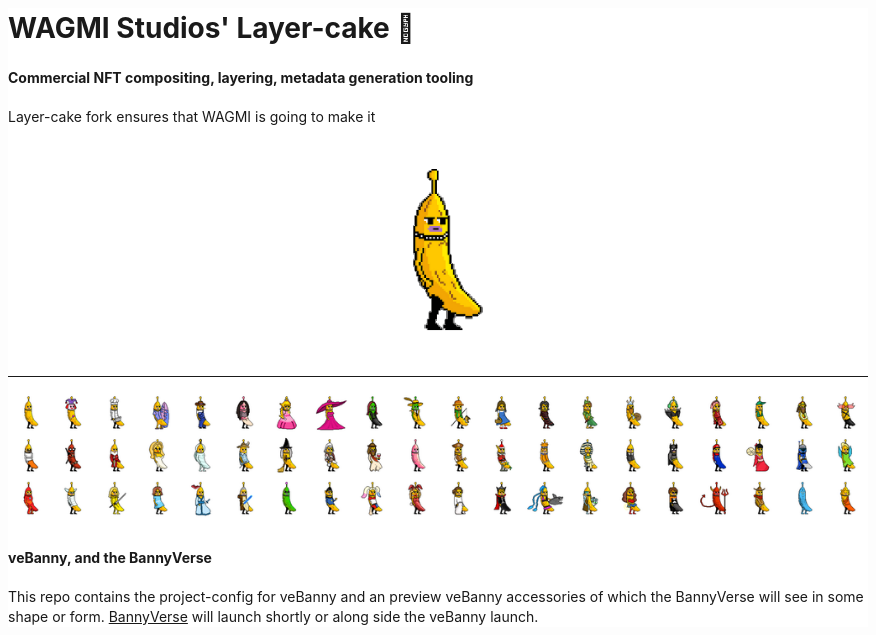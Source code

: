 # WAGMI Studios' Layer-cake 🍴

#### Commercial NFT compositing, layering, metadata generation tooling

Layer-cake fork ensures that WAGMI is going to make it

<p align="center"><img width="25%" src="docs/images/bannyverse.gif" /></p>

---

<p align="center"><img src="docs/images/banny-characters.png" /></p>

#### veBanny, and the BannyVerse

This repo contains the project-config for veBanny and an preview veBanny accessories of which the BannyVerse will see in some shape or form. [BannyVerse](https://bannyverse.xyz) will launch shortly or along side the veBanny launch.
